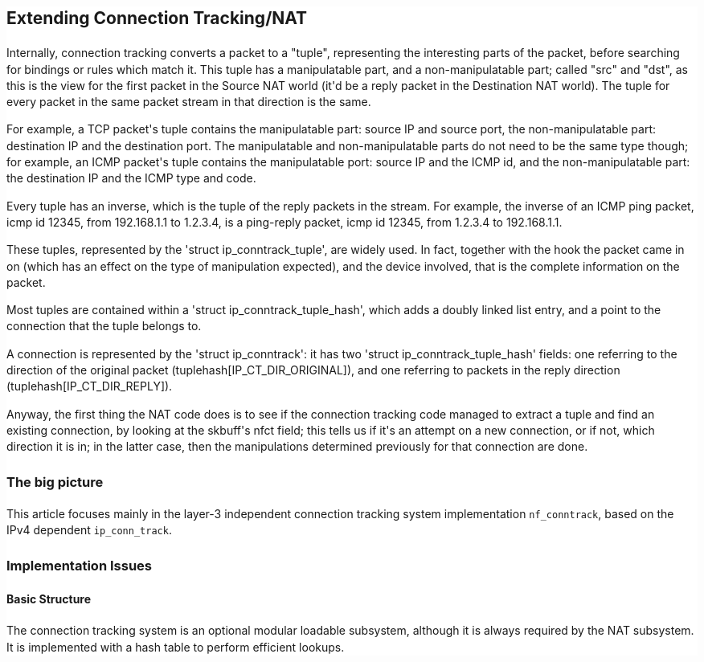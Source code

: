 ## Extending Connection Tracking/NAT
Internally, connection tracking converts a packet to a "tuple", representing the interesting parts of the packet, before searching for bindings or rules which match it. This tuple has a manipulatable part, and a non-manipulatable part; called "src" and "dst", as this is the view for the first packet in the Source NAT world (it'd be a reply packet in the Destination NAT world). The tuple for every packet in the same packet stream in that direction is the same.

For example, a TCP packet's tuple contains the manipulatable part: source IP and source port, the non-manipulatable part: destination IP and the destination port. The manipulatable and non-manipulatable parts do not need to be the same type though; for example, an ICMP packet's tuple contains the manipulatable port: source IP and the ICMP id, and the non-manipulatable part: the destination IP and the ICMP type and code.

Every tuple has an inverse, which is the tuple of the reply packets in the stream. For example, the inverse of an ICMP ping packet, icmp id 12345, from 192.168.1.1 to 1.2.3.4, is a ping-reply packet, icmp id 12345, from 1.2.3.4 to 192.168.1.1.

These tuples, represented by the 'struct ip_conntrack_tuple', are widely used. In fact, together with the hook the packet came in on (which has an effect on the type of manipulation expected), and the device involved, that is the complete information on the packet.

Most tuples are contained within a 'struct ip_conntrack_tuple_hash', which adds a doubly linked list entry, and a point to the connection that the tuple belongs to.

A connection is represented by the 'struct ip_conntrack': it has two 'struct ip_conntrack_tuple_hash' fields: one referring to the direction of the original packet (tuplehash[IP_CT_DIR_ORIGINAL]), and one referring to packets in the reply direction (tuplehash[IP_CT_DIR_REPLY]).

Anyway, the first thing the NAT code does is to see if the connection tracking code managed to extract a tuple and find an existing connection, by looking at the skbuff's nfct field; this tells us if it's an attempt on a new connection, or if not, which direction it is in; in the latter case, then the manipulations determined previously for that connection are done.

### The big picture
This article focuses mainly in the layer-3 independent connection tracking system implementation `nf_conntrack`, based on the IPv4 dependent `ip_conn_track`.

### Implementation Issues
#### Basic Structure
The connection tracking system is an optional modular loadable subsystem, although it is always required by the NAT subsystem. It is implemented with a hash table to perform efficient lookups.
